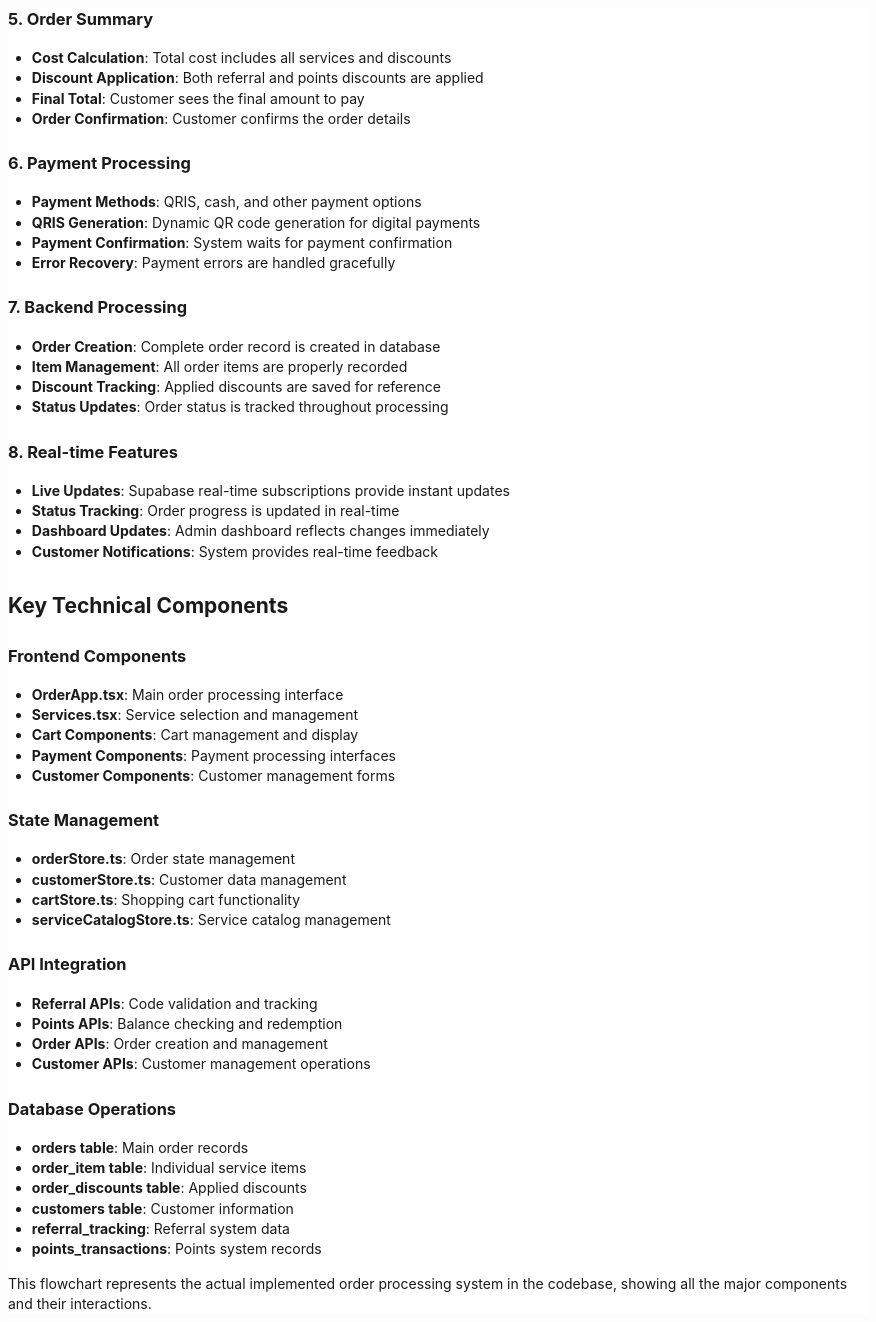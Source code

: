 ### 5. **Order Summary**
- **Cost Calculation**: Total cost includes all services and discounts
- **Discount Application**: Both referral and points discounts are applied
- **Final Total**: Customer sees the final amount to pay
- **Order Confirmation**: Customer confirms the order details

### 6. **Payment Processing**
- **Payment Methods**: QRIS, cash, and other payment options
- **QRIS Generation**: Dynamic QR code generation for digital payments
- **Payment Confirmation**: System waits for payment confirmation
- **Error Recovery**: Payment errors are handled gracefully

### 7. **Backend Processing**
- **Order Creation**: Complete order record is created in database
- **Item Management**: All order items are properly recorded
- **Discount Tracking**: Applied discounts are saved for reference
- **Status Updates**: Order status is tracked throughout processing

### 8. **Real-time Features**
- **Live Updates**: Supabase real-time subscriptions provide instant updates
- **Status Tracking**: Order progress is updated in real-time
- **Dashboard Updates**: Admin dashboard reflects changes immediately
- **Customer Notifications**: System provides real-time feedback

## Key Technical Components

### Frontend Components
- **OrderApp.tsx**: Main order processing interface
- **Services.tsx**: Service selection and management
- **Cart Components**: Cart management and display
- **Payment Components**: Payment processing interfaces
- **Customer Components**: Customer management forms

### State Management
- **orderStore.ts**: Order state management
- **customerStore.ts**: Customer data management
- **cartStore.ts**: Shopping cart functionality
- **serviceCatalogStore.ts**: Service catalog management

### API Integration
- **Referral APIs**: Code validation and tracking
- **Points APIs**: Balance checking and redemption
- **Order APIs**: Order creation and management
- **Customer APIs**: Customer management operations

### Database Operations
- **orders table**: Main order records
- **order_item table**: Individual service items
- **order_discounts table**: Applied discounts
- **customers table**: Customer information
- **referral_tracking**: Referral system data
- **points_transactions**: Points system records

This flowchart represents the actual implemented order processing system in the codebase, showing all the major components and their interactions.